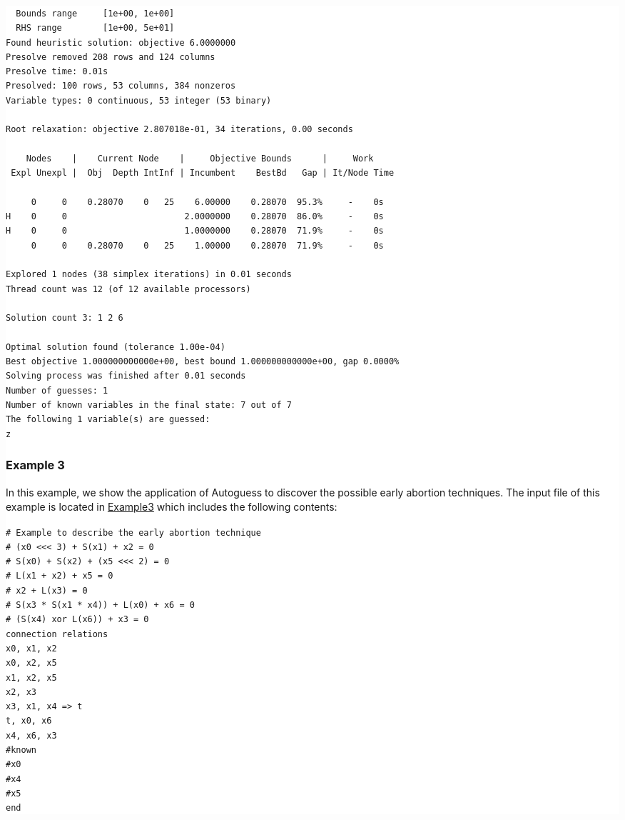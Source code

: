 ```text
  Bounds range     [1e+00, 1e+00]
  RHS range        [1e+00, 5e+01]
Found heuristic solution: objective 6.0000000
Presolve removed 208 rows and 124 columns
Presolve time: 0.01s
Presolved: 100 rows, 53 columns, 384 nonzeros
Variable types: 0 continuous, 53 integer (53 binary)

Root relaxation: objective 2.807018e-01, 34 iterations, 0.00 seconds

    Nodes    |    Current Node    |     Objective Bounds      |     Work
 Expl Unexpl |  Obj  Depth IntInf | Incumbent    BestBd   Gap | It/Node Time

     0     0    0.28070    0   25    6.00000    0.28070  95.3%     -    0s
H    0     0                       2.0000000    0.28070  86.0%     -    0s
H    0     0                       1.0000000    0.28070  71.9%     -    0s
     0     0    0.28070    0   25    1.00000    0.28070  71.9%     -    0s

Explored 1 nodes (38 simplex iterations) in 0.01 seconds
Thread count was 12 (of 12 available processors)

Solution count 3: 1 2 6 

Optimal solution found (tolerance 1.00e-04)
Best objective 1.000000000000e+00, best bound 1.000000000000e+00, gap 0.0000%
Solving process was finished after 0.01 seconds
Number of guesses: 1
Number of known variables in the final state: 7 out of 7
The following 1 variable(s) are guessed:
z
```

### Example 3

In this example, we show the application of Autoguess to discover the possible early abortion techniques. The input file of this example is located in [Example3](./ciphers/Example3/relationfile.txt) which includes the following contents:

```text
# Example to describe the early abortion technique
# (x0 <<< 3) + S(x1) + x2 = 0
# S(x0) + S(x2) + (x5 <<< 2) = 0
# L(x1 + x2) + x5 = 0
# x2 + L(x3) = 0
# S(x3 * S(x1 * x4)) + L(x0) + x6 = 0
# (S(x4) xor L(x6)) + x3 = 0
connection relations
x0, x1, x2
x0, x2, x5
x1, x2, x5
x2, x3
x3, x1, x4 => t
t, x0, x6
x4, x6, x3
#known
#x0
#x4
#x5
end
```
